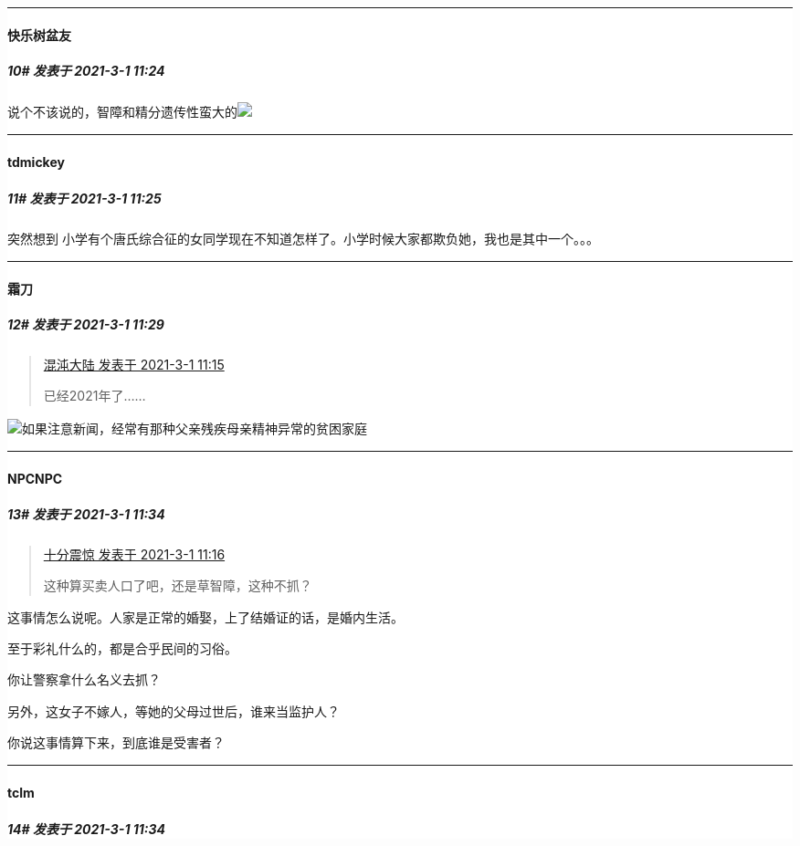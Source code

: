 *****

####  快乐树盆友  
##### 10#       发表于 2021-3-1 11:24


说个不该说的，智障和精分遗传性蛮大的<img src="https://static.saraba1st.com/image/smiley/face2017/001.png" referrerpolicy="no-referrer">


*****

####  tdmickey  
##### 11#       发表于 2021-3-1 11:25


突然想到 小学有个唐氏综合征的女同学现在不知道怎样了。小学时候大家都欺负她，我也是其中一个。。。


*****

####  霜刀  
##### 12#       发表于 2021-3-1 11:29


<blockquote><a href="httphttps://bbs.saraba1st.com/2b/forum.php?mod=redirect&amp;goto=findpost&amp;pid=50473586&amp;ptid=1990326" target="_blank">混沌大陆 发表于 2021-3-1 11:15</a>

已经2021年了……</blockquote>
<img src="https://static.saraba1st.com/image/smiley/face2017/002.png" referrerpolicy="no-referrer">如果注意新闻，经常有那种父亲残疾母亲精神异常的贫困家庭


*****

####  NPCNPC  
##### 13#       发表于 2021-3-1 11:34


<blockquote><a href="httphttps://bbs.saraba1st.com/2b/forum.php?mod=redirect&amp;goto=findpost&amp;pid=50473592&amp;ptid=1990326" target="_blank">十分震惊 发表于 2021-3-1 11:16</a>

这种算买卖人口了吧，还是草智障，这种不抓？</blockquote>
这事情怎么说呢。人家是正常的婚娶，上了结婚证的话，是婚内生活。

至于彩礼什么的，都是合乎民间的习俗。

你让警察拿什么名义去抓？


另外，这女子不嫁人，等她的父母过世后，谁来当监护人？

你说这事情算下来，到底谁是受害者？


*****

####  tclm  
##### 14#       发表于 2021-3-1 11:34

